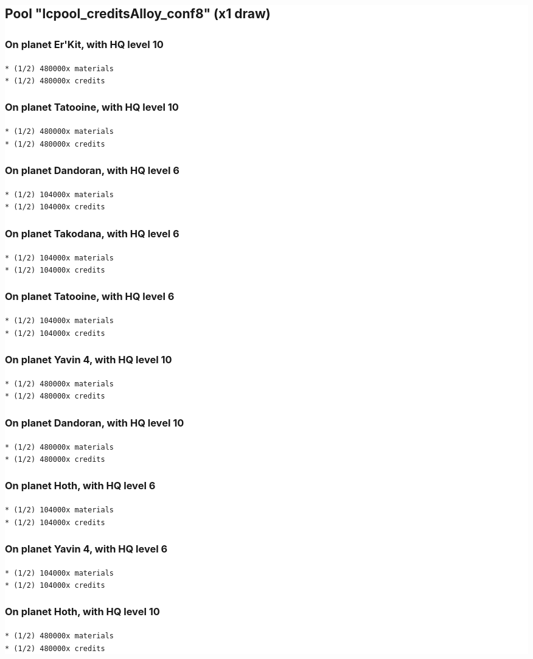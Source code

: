 ## Pool "lcpool_creditsAlloy_conf8" (x1 draw)

### On planet Er'Kit, with HQ level 10

    * (1/2) 480000x materials
    * (1/2) 480000x credits

### On planet Tatooine, with HQ level 10

    * (1/2) 480000x materials
    * (1/2) 480000x credits

### On planet Dandoran, with HQ level 6

    * (1/2) 104000x materials
    * (1/2) 104000x credits

### On planet Takodana, with HQ level 6

    * (1/2) 104000x materials
    * (1/2) 104000x credits

### On planet Tatooine, with HQ level 6

    * (1/2) 104000x materials
    * (1/2) 104000x credits

### On planet Yavin 4, with HQ level 10

    * (1/2) 480000x materials
    * (1/2) 480000x credits

### On planet Dandoran, with HQ level 10

    * (1/2) 480000x materials
    * (1/2) 480000x credits

### On planet Hoth, with HQ level 6

    * (1/2) 104000x materials
    * (1/2) 104000x credits

### On planet Yavin 4, with HQ level 6

    * (1/2) 104000x materials
    * (1/2) 104000x credits

### On planet Hoth, with HQ level 10

    * (1/2) 480000x materials
    * (1/2) 480000x credits
